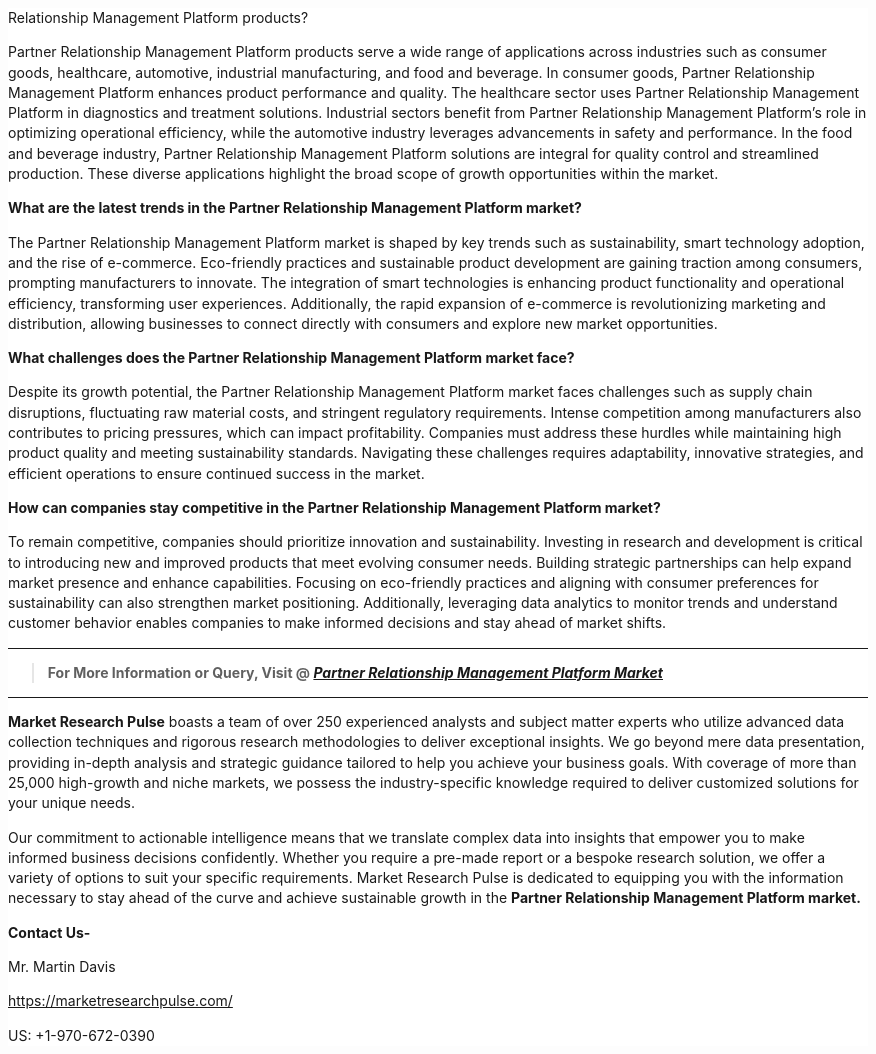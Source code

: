 Relationship Management Platform products?</strong></p><p>Partner Relationship Management Platform products serve a wide range of applications across industries such as consumer goods, healthcare, automotive, industrial manufacturing, and food and beverage. In consumer goods, Partner Relationship Management Platform enhances product performance and quality. The healthcare sector uses Partner Relationship Management Platform in diagnostics and treatment solutions. Industrial sectors benefit from Partner Relationship Management Platform&rsquo;s role in optimizing operational efficiency, while the automotive industry leverages advancements in safety and performance. In the food and beverage industry, Partner Relationship Management Platform solutions are integral for quality control and streamlined production. These diverse applications highlight the broad scope of growth opportunities within the market.</p><p><strong>What are the latest trends in the Partner Relationship Management Platform market?</strong></p><p>The Partner Relationship Management Platform market is shaped by key trends such as sustainability, smart technology adoption, and the rise of e-commerce. Eco-friendly practices and sustainable product development are gaining traction among consumers, prompting manufacturers to innovate. The integration of smart technologies is enhancing product functionality and operational efficiency, transforming user experiences. Additionally, the rapid expansion of e-commerce is revolutionizing marketing and distribution, allowing businesses to connect directly with consumers and explore new market opportunities.</p><p><strong>What challenges does the Partner Relationship Management Platform market face?</strong></p><p>Despite its growth potential, the Partner Relationship Management Platform market faces challenges such as supply chain disruptions, fluctuating raw material costs, and stringent regulatory requirements. Intense competition among manufacturers also contributes to pricing pressures, which can impact profitability. Companies must address these hurdles while maintaining high product quality and meeting sustainability standards. Navigating these challenges requires adaptability, innovative strategies, and efficient operations to ensure continued success in the market.</p><p><strong>How can companies stay competitive in the Partner Relationship Management Platform market?</strong></p><p>To remain competitive, companies should prioritize innovation and sustainability. Investing in research and development is critical to introducing new and improved products that meet evolving consumer needs. Building strategic partnerships can help expand market presence and enhance capabilities. Focusing on eco-friendly practices and aligning with consumer preferences for sustainability can also strengthen market positioning. Additionally, leveraging data analytics to monitor trends and understand customer behavior enables companies to make informed decisions and stay ahead of market shifts.</p><hr /><blockquote><p><strong>For More Information or Query, Visit @&nbsp;<em><a href="https://marketresearchpulse.com/report/19851/partner-relationship-management-platform-market?utm_source=Linkedin&utm_medium=0115">Partner Relationship Management Platform Market</a></em></strong></p></blockquote><hr /><p><strong>Market Research Pulse</strong> boasts a team of over 250 experienced analysts and subject matter experts who utilize advanced data collection techniques and rigorous research methodologies to deliver exceptional insights. We go beyond mere data presentation, providing in-depth analysis and strategic guidance tailored to help you achieve your business goals. With coverage of more than 25,000 high-growth and niche markets, we possess the industry-specific knowledge required to deliver customized solutions for your unique needs.</p><p>Our commitment to actionable intelligence means that we translate complex data into insights that empower you to make informed business decisions confidently. Whether you require a pre-made report or a bespoke research solution, we offer a variety of options to suit your specific requirements. Market Research Pulse is dedicated to equipping you with the information necessary to stay ahead of the curve and achieve sustainable growth in the <strong>Partner Relationship Management Platform market.</strong></p><p><strong>Contact Us-</strong></p><p>Mr. Martin Davis</p><p>https://marketresearchpulse.com/</p><p>US: +1-970-672-0390</p>
